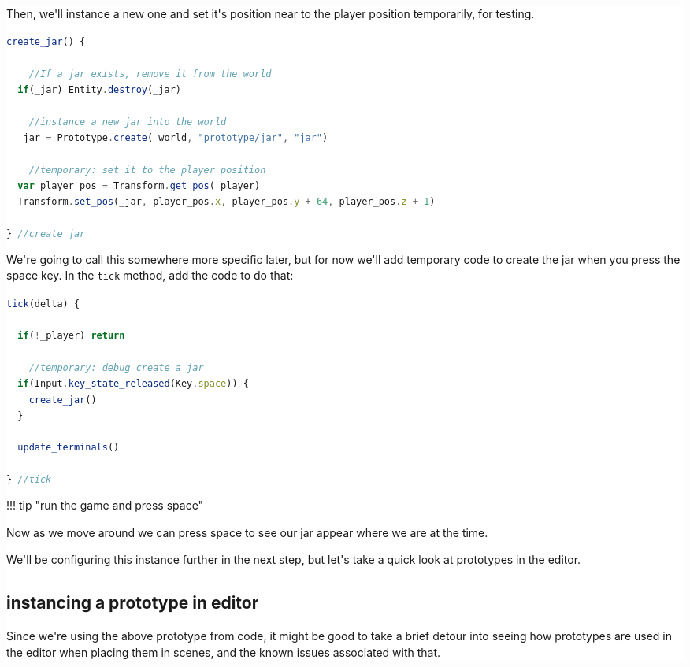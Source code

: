 Then, we'll instance a new one and set it's position near to the player position temporarily, for testing. 

```js
create_jar() {

    //If a jar exists, remove it from the world
  if(_jar) Entity.destroy(_jar)

    //instance a new jar into the world
  _jar = Prototype.create(_world, "prototype/jar", "jar")

    //temporary: set it to the player position
  var player_pos = Transform.get_pos(_player)
  Transform.set_pos(_jar, player_pos.x, player_pos.y + 64, player_pos.z + 1)

} //create_jar
```

We're going to call this somewhere more specific later, but for now we'll add temporary code to create the jar
when you press the space key. In the `tick` method, add the code to do that:

```js hl_lines="5 6 7"
tick(delta) {

  if(!_player) return

    //temporary: debug create a jar
  if(Input.key_state_released(Key.space)) {
    create_jar()
  }

  update_terminals()

} //tick
```

!!! tip "run the game and press space"

Now as we move around we can press space to see our jar appear where we are at the time.

<video preload="auto" autoplay controls="" loop="loop" style="max-width:100%; width:auto; margin:auto; display:block;">  
  <source src="../../images/tutorial/intro/create-prototype-5.mp4" type="video/mp4"></source>
</video>

We'll be configuring this instance further in the next step, but let's take a quick look at prototypes in the editor.

## instancing a prototype in editor

Since we're using the above prototype from code, 
it might be good to take a brief detour into seeing how prototypes are used in the editor when placing them in scenes, 
and the known issues associated with that.

